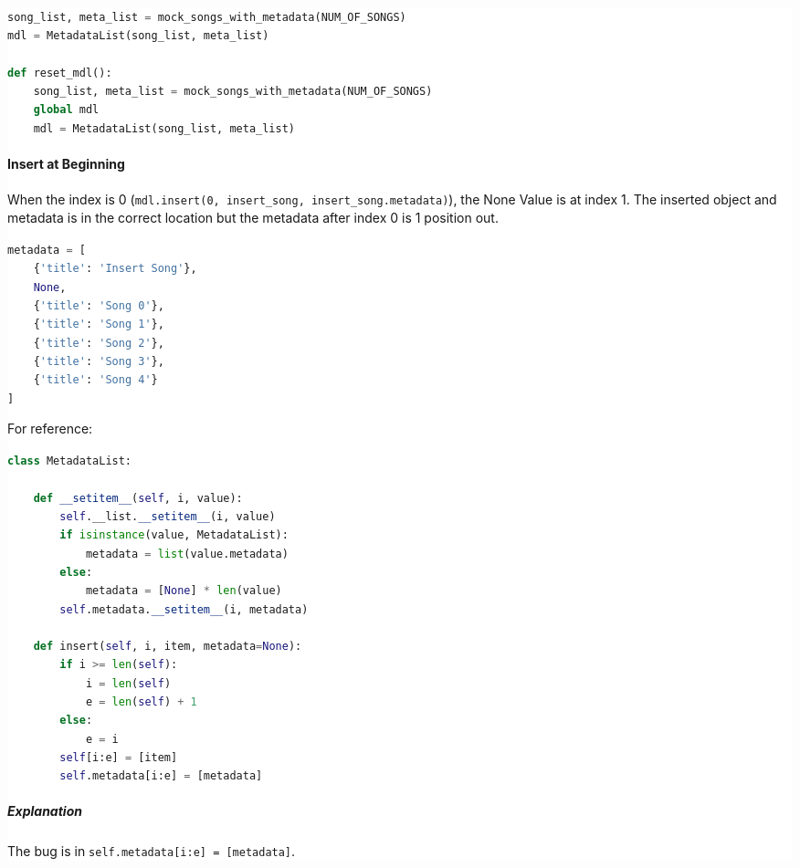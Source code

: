 ```python
song_list, meta_list = mock_songs_with_metadata(NUM_OF_SONGS)
mdl = MetadataList(song_list, meta_list)

def reset_mdl():
    song_list, meta_list = mock_songs_with_metadata(NUM_OF_SONGS)
    global mdl
    mdl = MetadataList(song_list, meta_list)  
```

#### Insert at Beginning

When the index is 0 (`mdl.insert(0, insert_song, insert_song.metadata)`), the None Value is at index 1. The inserted object and metadata is in the correct location but the metadata after index 0 is 1 position out.

```python
metadata = [
	{'title': 'Insert Song'}, 
	None, 
	{'title': 'Song 0'}, 
	{'title': 'Song 1'}, 
	{'title': 'Song 2'}, 
	{'title': 'Song 3'}, 
	{'title': 'Song 4'}
]
```

For reference:

```python
class MetadataList:

    def __setitem__(self, i, value):
        self.__list.__setitem__(i, value)
        if isinstance(value, MetadataList):
            metadata = list(value.metadata)
        else:
            metadata = [None] * len(value)
        self.metadata.__setitem__(i, metadata)

    def insert(self, i, item, metadata=None):
        if i >= len(self):
            i = len(self)
            e = len(self) + 1
        else:
            e = i
        self[i:e] = [item]
        self.metadata[i:e] = [metadata]
```

##### Explanation

The bug is in `self.metadata[i:e] = [metadata]`. 
